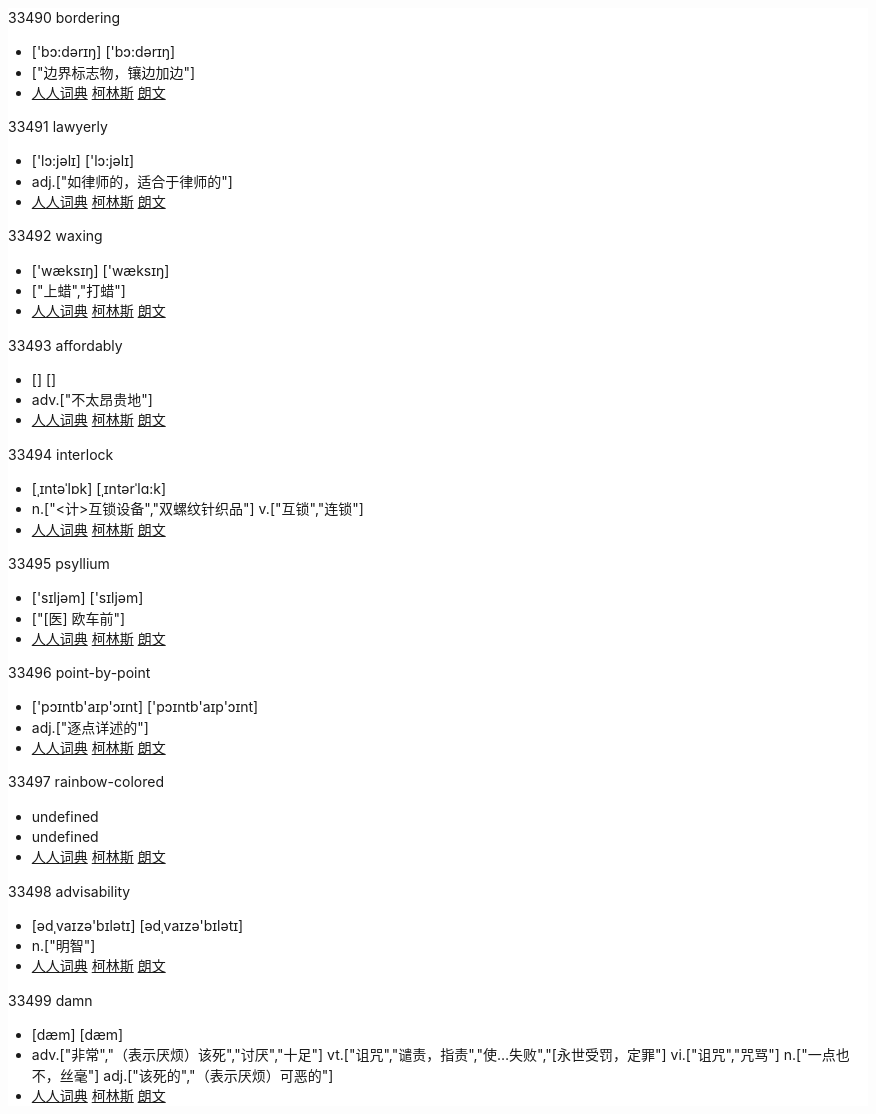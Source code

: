 33490 bordering 
- ['bɔ:dərɪŋ]  ['bɔ:dərɪŋ] 
- ["边界标志物，镶边加边"]   
- [人人词典](https://www.91dict.com/words?w=bordering) [柯林斯](https://www.collinsdictionary.com/zh/dictionary/english/bordering) [朗文](https://www.ldoceonline.com/dictionary/bordering) 

33491 lawyerly 
- ['lɔ:jəlɪ]  ['lɔ:jəlɪ] 
- adj.["如律师的，适合于律师的"]   
- [人人词典](https://www.91dict.com/words?w=lawyerly) [柯林斯](https://www.collinsdictionary.com/zh/dictionary/english/lawyerly) [朗文](https://www.ldoceonline.com/dictionary/lawyerly) 

33492 waxing 
- ['wæksɪŋ]  ['wæksɪŋ] 
- ["上蜡","打蜡"]   
- [人人词典](https://www.91dict.com/words?w=waxing) [柯林斯](https://www.collinsdictionary.com/zh/dictionary/english/waxing) [朗文](https://www.ldoceonline.com/dictionary/waxing) 

33493 affordably 
- []  [] 
- adv.["不太昂贵地"]   
- [人人词典](https://www.91dict.com/words?w=affordably) [柯林斯](https://www.collinsdictionary.com/zh/dictionary/english/affordably) [朗文](https://www.ldoceonline.com/dictionary/affordably) 

33494 interlock 
- [ˌɪntəˈlɒk]  [ˌɪntərˈlɑ:k] 
- n.["<计>互锁设备","双螺纹针织品"]  v.["互锁","连锁"]   
- [人人词典](https://www.91dict.com/words?w=interlock) [柯林斯](https://www.collinsdictionary.com/zh/dictionary/english/interlock) [朗文](https://www.ldoceonline.com/dictionary/interlock) 

33495 psyllium 
- ['sɪljəm]  ['sɪljəm] 
- ["[医] 欧车前"]   
- [人人词典](https://www.91dict.com/words?w=psyllium) [柯林斯](https://www.collinsdictionary.com/zh/dictionary/english/psyllium) [朗文](https://www.ldoceonline.com/dictionary/psyllium) 

33496 point-by-point 
- ['pɔɪntb'aɪp'ɔɪnt]  ['pɔɪntb'aɪp'ɔɪnt] 
- adj.["逐点详述的"]   
- [人人词典](https://www.91dict.com/words?w=point-by-point) [柯林斯](https://www.collinsdictionary.com/zh/dictionary/english/point-by-point) [朗文](https://www.ldoceonline.com/dictionary/point-by-point) 

33497 rainbow-colored 
- undefined 
- undefined 
- [人人词典](https://www.91dict.com/words?w=rainbow-colored) [柯林斯](https://www.collinsdictionary.com/zh/dictionary/english/rainbow-colored) [朗文](https://www.ldoceonline.com/dictionary/rainbow-colored) 

33498 advisability 
- [ədˌvaɪzə'bɪlətɪ]  [ədˌvaɪzə'bɪlətɪ] 
- n.["明智"]   
- [人人词典](https://www.91dict.com/words?w=advisability) [柯林斯](https://www.collinsdictionary.com/zh/dictionary/english/advisability) [朗文](https://www.ldoceonline.com/dictionary/advisability) 

33499 damn 
- [dæm]  [dæm] 
- adv.["非常","（表示厌烦）该死","讨厌","十足"]  vt.["诅咒","谴责，指责","使…失败","[永世受罚，定罪"]  vi.["诅咒","咒骂"]  n.["一点也不，丝毫"]  adj.["该死的","（表示厌烦）可恶的"]   
- [人人词典](https://www.91dict.com/words?w=damn) [柯林斯](https://www.collinsdictionary.com/zh/dictionary/english/damn) [朗文](https://www.ldoceonline.com/dictionary/damn) 
